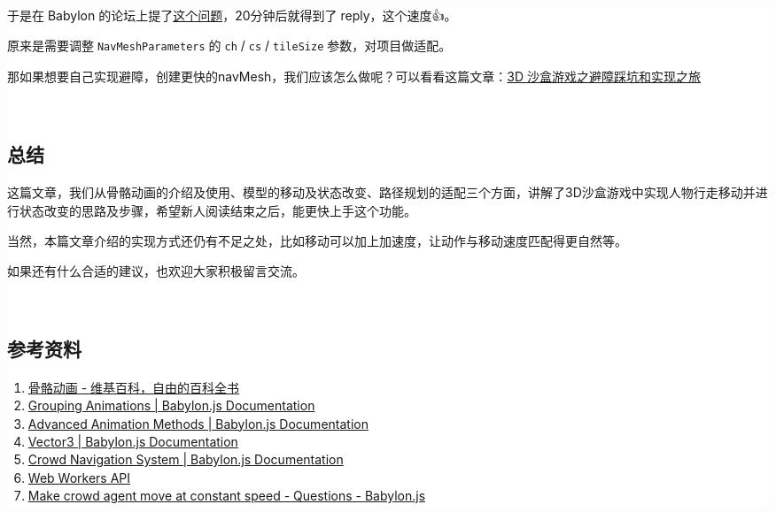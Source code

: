 于是在 Babylon 的论坛上提了[这个问题](https://forum.babylonjs.com/t/recastjsplugins-obstacles-api-fails-when-the-obstacle-is-big/28469)，20分钟后就得到了 reply，这个速度👍。

原来是需要调整 `NavMeshParameters` 的 `ch` / `cs` / `tileSize` 参数，对项目做适配。

那如果想要自己实现避障，创建更快的navMesh，我们应该怎么做呢？可以看看这篇文章：[3D 沙盒游戏之避障踩坑和实现之旅](https://mp.weixin.qq.com/s/wqlUD6gQfnZGbpebSKcovg)

<br >

## 总结
这篇文章，我们从骨骼动画的介绍及使用、模型的移动及状态改变、路径规划的适配三个方面，讲解了3D沙盒游戏中实现人物行走移动并进行状态改变的思路及步骤，希望新人阅读结束之后，能更快上手这个功能。

当然，本篇文章介绍的实现方式还仍有不足之处，比如移动可以加上加速度，让动作与移动速度匹配得更自然等。

如果还有什么合适的建议，也欢迎大家积极留言交流。

<br >


## 参考资料
1. [骨骼动画 - 维基百科，自由的百科全书](https://zh.wikipedia.org/wiki/%E9%AA%A8%E9%AA%BC%E5%8A%A8%E7%94%BB)
2. [Grouping Animations | Babylon.js Documentation](https://doc.babylonjs.com/divingDeeper/animation/groupAnimations)
3. [Advanced Animation Methods | Babylon.js Documentation](https://doc.babylonjs.com/divingDeeper/animation/advanced_animations)
4. [Vector3 | Babylon.js Documentation](https://doc.babylonjs.com/typedoc/classes/babylon.vector3)
5. [Crowd Navigation System | Babylon.js Documentation](https://doc.babylonjs.com/extensions/crowdNavigation)
6. [Web Workers API](https://developer.mozilla.org/zh-CN/docs/Web/API/Web_Workers_API)
7. [Make crowd agent move at constant speed - Questions - Babylon.js](https://forum.babylonjs.com/t/make-crowd-agent-move-at-constant-speed/19739)

